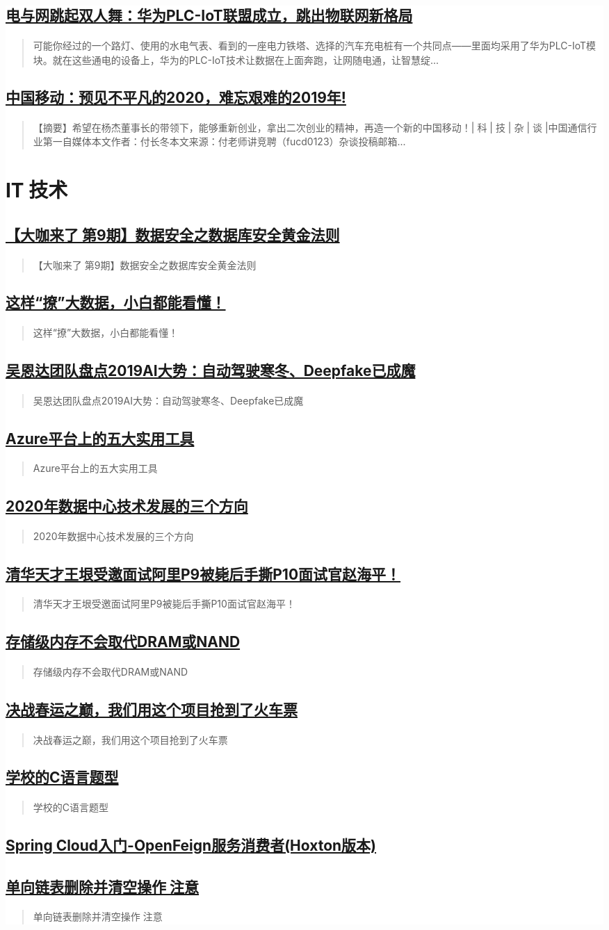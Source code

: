  ## [电与网跳起双人舞：华为PLC-IoT联盟成立，跳出物联网新格局](http://mp.weixin.qq.com/s?src=11&timestamp=1577521805&ver=2061&signature=H2qzce8zYOtt5-R3hq2lx6pAG9iTMoKbfTIXxQDOzjTYzPhgdBmr6GjkjKUKee4S*iED32SwDI6UyKaZdQntd-ElAp0uR4cu*IvMayhpmvLyixmAKJ5couZlkIhTXX2N&new=1)
 > 可能你经过的一个路灯、使用的水电气表、看到的一座电力铁塔、选择的汽车充电桩有一个共同点——里面均采用了华为PLC-IoT模块。就在这些通电的设备上，华为的PLC-IoT技术让数据在上面奔跑，让网随电通，让智慧绽...
 ## [中国移动：预见不平凡的2020，难忘艰难的2019年!](http://mp.weixin.qq.com/s?src=11&timestamp=1577521805&ver=2061&signature=drYH336K6FEdQSWIxGPocmH3nS6HAsfNbM8zfplN1gEl-QwYn9*1b2MuJFDGNIqKeJfh*FJN55K82-aVzjZk56EV5Shm27tRtTIHM7Yh2ufENAon91X5rDXuPju1WGk6&new=1)
 > 【摘要】希望在杨杰董事长的带领下，能够重新创业，拿出二次创业的精神，再造一个新的中国移动！| 科 | 技 | 杂 | 谈 |中国通信行业第一自媒体本文作者：付长冬本文来源：付老师讲竞聘（fucd0123）杂谈投稿邮箱...
# IT 技术 
 ## [【大咖来了 第9期】数据安全之数据库安全黄金法则](http://bigdata.51cto.com/art/201912/608580.htm)
 > 【大咖来了 第9期】数据安全之数据库安全黄金法则
 ## [这样“撩”大数据，小白都能看懂！](http://bigdata.51cto.com/art/201912/608528.htm)
 > 这样“撩”大数据，小白都能看懂！
 ## [吴恩达团队盘点2019AI大势：自动驾驶寒冬、Deepfake已成魔](http://news.51cto.com/art/201912/608530.htm)
 > 吴恩达团队盘点2019AI大势：自动驾驶寒冬、Deepfake已成魔
 ## [Azure平台上的五大实用工具](http://cloud.51cto.com/art/201912/608503.htm)
 > Azure平台上的五大实用工具
 ## [2020年数据中心技术发展的三个方向](http://server.51cto.com/Datacenter-608471.htm)
 > 2020年数据中心技术发展的三个方向
 ## [清华天才王垠受邀面试阿里P9被毙后手撕P10面试官赵海平！](http://news.51cto.com/art/201912/608531.htm)
 > 清华天才王垠受邀面试阿里P9被毙后手撕P10面试官赵海平！
 ## [存储级内存不会取代DRAM或NAND](http://stor.51cto.com/art/201912/608496.htm)
 > 存储级内存不会取代DRAM或NAND
 ## [决战春运之巅，我们用这个项目抢到了火车票](http://developer.51cto.com/art/201912/608506.htm)
 > 决战春运之巅，我们用这个项目抢到了火车票
 ## [学校的C语言题型](https://blog.csdn.net/Donsll/article/details/103724009)
 > 学校的C语言题型
 ## [Spring Cloud入门-OpenFeign服务消费者(Hoxton版本)](https://blog.csdn.net/ThinkWon/article/details/103735751)
 > 
 ## [单向链表删除并清空操作 注意](https://blog.csdn.net/u012351051/article/details/103736625)
 > 单向链表删除并清空操作 注意